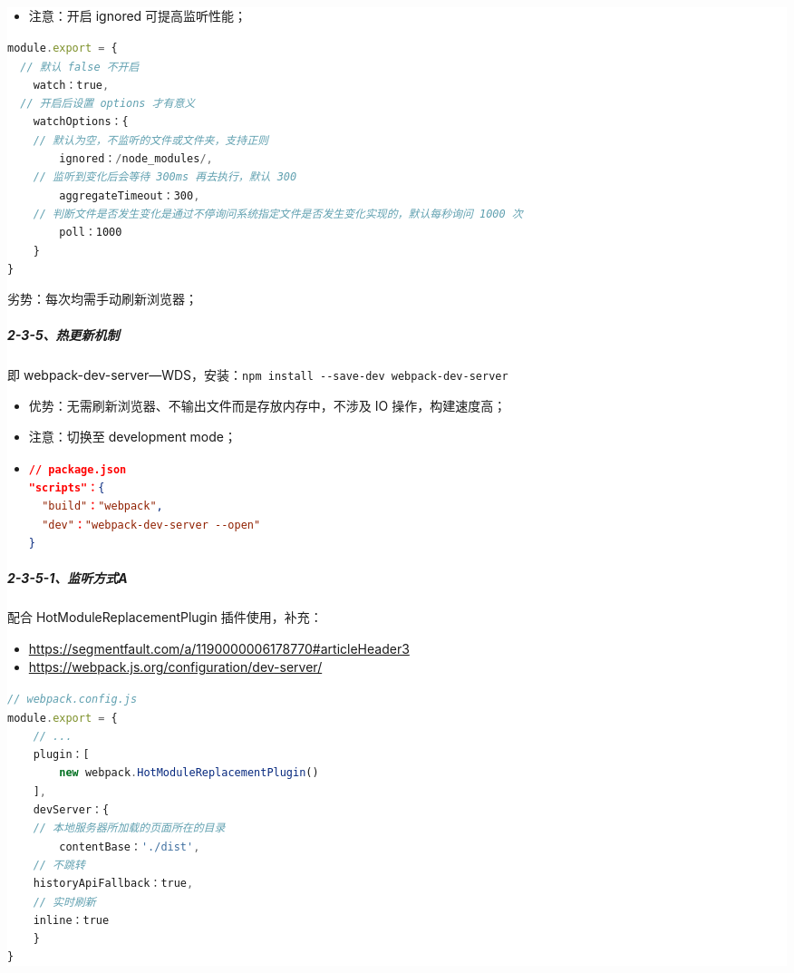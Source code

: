 - 注意：开启 ignored 可提高监听性能；

```js
module.export = {
  // 默认 false 不开启
	watch：true,
  // 开启后设置 options 才有意义
	watchOptions：{
    // 默认为空，不监听的文件或文件夹，支持正则
		ignored：/node_modules/,
    // 监听到变化后会等待 300ms 再去执行，默认 300
		aggregateTimeout：300,
    // 判断文件是否发生变化是通过不停询问系统指定文件是否发生变化实现的，默认每秒询问 1000 次
		poll：1000
	}
}
```

劣势：每次均需手动刷新浏览器；





##### 2-3-5、热更新机制

即 webpack-dev-server—WDS，安装：`npm install --save-dev webpack-dev-server`

- 优势：无需刷新浏览器、不输出文件而是存放内存中，不涉及 IO 操作，构建速度高；

- 注意：切换至 development mode；

- ```json
  // package.json
  "scripts"：{
  	"build"："webpack",
  	"dev"："webpack-dev-server --open"
  }
  ```



##### 2-3-5-1、监听方式A

配合 HotModuleReplacementPlugin 插件使用，补充：

- https://segmentfault.com/a/1190000006178770#articleHeader3
- https://webpack.js.org/configuration/dev-server/

```js
// webpack.config.js
module.export = {
	// ...
	plugin：[
		new webpack.HotModuleReplacementPlugin()
	],
	devServer：{
    // 本地服务器所加载的页面所在的目录
		contentBase：'./dist',
    // 不跳转
    historyApiFallback：true,
    // 实时刷新
    inline：true
	}
}
```
